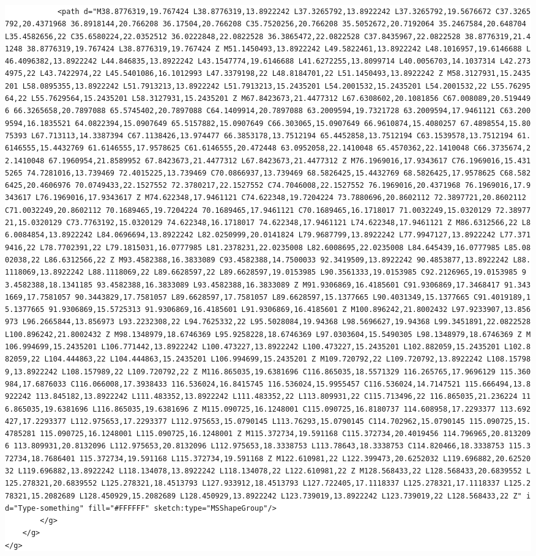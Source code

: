                 <path d="M38.8776319,19.767424 L38.8776319,13.8922242 L37.3265792,13.8922242 L37.3265792,19.5676672 C37.3265792,20.4371968 36.8918144,20.766208 36.17504,20.766208 C35.7520256,20.766208 35.5052672,20.7192064 35.2467584,20.648704 L35.4582656,22 C35.6580224,22.0352512 36.0222848,22.0822528 36.3865472,22.0822528 C37.8435967,22.0822528 38.8776319,21.41248 38.8776319,19.767424 L38.8776319,19.767424 Z M51.1450493,13.8922242 L49.5822461,13.8922242 L48.1016957,19.6146688 L46.4096382,13.8922242 L44.846835,13.8922242 L43.1547774,19.6146688 L41.6272255,13.8099714 L40.0056703,14.1037314 L42.2734975,22 L43.7422974,22 L45.5401086,16.1012993 L47.3379198,22 L48.8184701,22 L51.1450493,13.8922242 Z M58.3127931,15.2435201 L58.0895355,13.8922242 L51.7913213,13.8922242 L51.7913213,15.2435201 L54.2001532,15.2435201 L54.2001532,22 L55.7629564,22 L55.7629564,15.2435201 L58.3127931,15.2435201 Z M67.8423673,21.4477312 L67.6308602,20.1081856 C67.008089,20.5194496 66.3265658,20.7897088 65.5745402,20.7897088 C64.1409914,20.7897088 63.2009594,19.7321728 63.2009594,17.9461121 C63.2009594,16.1835521 64.0822394,15.0907649 65.5157882,15.0907649 C66.303065,15.0907649 66.9610874,15.4080257 67.4898554,15.8075393 L67.713113,14.3387394 C67.1138426,13.974477 66.3853178,13.7512194 65.4452858,13.7512194 C63.1539578,13.7512194 61.6146555,15.4432769 61.6146555,17.9578625 C61.6146555,20.472448 63.0952058,22.1410048 65.4570362,22.1410048 C66.3735674,22.1410048 67.1960954,21.8589952 67.8423673,21.4477312 L67.8423673,21.4477312 Z M76.1969016,17.9343617 C76.1969016,15.4315265 74.7281016,13.739469 72.4015225,13.739469 C70.0866937,13.739469 68.5826425,15.4432769 68.5826425,17.9578625 C68.5826425,20.4606976 70.0749433,22.1527552 72.3780217,22.1527552 C74.7046008,22.1527552 76.1969016,20.4371968 76.1969016,17.9343617 L76.1969016,17.9343617 Z M74.622348,17.9461121 C74.622348,19.7204224 73.7880696,20.8602112 72.3897721,20.8602112 C71.0032249,20.8602112 70.1689465,19.7204224 70.1689465,17.9461121 C70.1689465,16.1718017 71.0032249,15.0320129 72.3897721,15.0320129 C73.7763192,15.0320129 74.622348,16.1718017 74.622348,17.9461121 L74.622348,17.9461121 Z M86.6312566,22 L86.0084854,13.8922242 L84.0696694,13.8922242 L82.0250999,20.0141824 L79.9687799,13.8922242 L77.9947127,13.8922242 L77.3719416,22 L78.7702391,22 L79.1815031,16.0777985 L81.2378231,22.0235008 L82.6008695,22.0235008 L84.645439,16.0777985 L85.0802038,22 L86.6312566,22 Z M93.4582388,16.3833089 C93.4582388,14.7500033 92.3419509,13.8922242 90.4853877,13.8922242 L88.1118069,13.8922242 L88.1118069,22 L89.6628597,22 L89.6628597,19.0153985 L90.3561333,19.0153985 C92.2126965,19.0153985 93.4582388,18.1341185 93.4582388,16.3833089 L93.4582388,16.3833089 Z M91.9306869,16.4185601 C91.9306869,17.3468417 91.3431669,17.7581057 90.3443829,17.7581057 L89.6628597,17.7581057 L89.6628597,15.1377665 L90.4031349,15.1377665 C91.4019189,15.1377665 91.9306869,15.5725313 91.9306869,16.4185601 L91.9306869,16.4185601 Z M100.896242,21.8002432 L97.9233907,13.856973 L96.2665844,13.856973 L93.2232308,22 L94.7625332,22 L95.5028084,19.94368 L98.5696627,19.94368 L99.3451891,22.0822528 L100.896242,21.8002432 Z M98.1348979,18.6746369 L95.9258228,18.6746369 L97.0303604,15.5490305 L98.1348979,18.6746369 Z M106.994699,15.2435201 L106.771442,13.8922242 L100.473227,13.8922242 L100.473227,15.2435201 L102.882059,15.2435201 L102.882059,22 L104.444863,22 L104.444863,15.2435201 L106.994699,15.2435201 Z M109.720792,22 L109.720792,13.8922242 L108.157989,13.8922242 L108.157989,22 L109.720792,22 Z M116.865035,19.6381696 C116.865035,18.5571329 116.265765,17.9696129 115.360984,17.6876033 C116.066008,17.3938433 116.536024,16.8415745 116.536024,15.9955457 C116.536024,14.7147521 115.666494,13.8922242 113.845182,13.8922242 L111.483352,13.8922242 L111.483352,22 L113.809931,22 C115.713496,22 116.865035,21.236224 116.865035,19.6381696 L116.865035,19.6381696 Z M115.090725,16.1248001 C115.090725,16.8180737 114.608958,17.2293377 113.692427,17.2293377 L112.975653,17.2293377 L112.975653,15.0790145 L113.76293,15.0790145 C114.702962,15.0790145 115.090725,15.4785281 115.090725,16.1248001 L115.090725,16.1248001 Z M115.372734,19.591168 C115.372734,20.4019456 114.796965,20.8132096 113.809931,20.8132096 L112.975653,20.8132096 L112.975653,18.3338753 L113.78643,18.3338753 C114.820466,18.3338753 115.372734,18.7686401 115.372734,19.591168 L115.372734,19.591168 Z M122.610981,22 L122.399473,20.6252032 L119.696882,20.6252032 L119.696882,13.8922242 L118.134078,13.8922242 L118.134078,22 L122.610981,22 Z M128.568433,22 L128.568433,20.6839552 L125.278321,20.6839552 L125.278321,18.4513793 L127.933912,18.4513793 L127.722405,17.1118337 L125.278321,17.1118337 L125.278321,15.2082689 L128.450929,15.2082689 L128.450929,13.8922242 L123.739019,13.8922242 L123.739019,22 L128.568433,22 Z" id="Type-something" fill="#FFFFFF" sketch:type="MSShapeGroup"/>
            </g>
        </g>
    </g>
  </svg>
</a>
